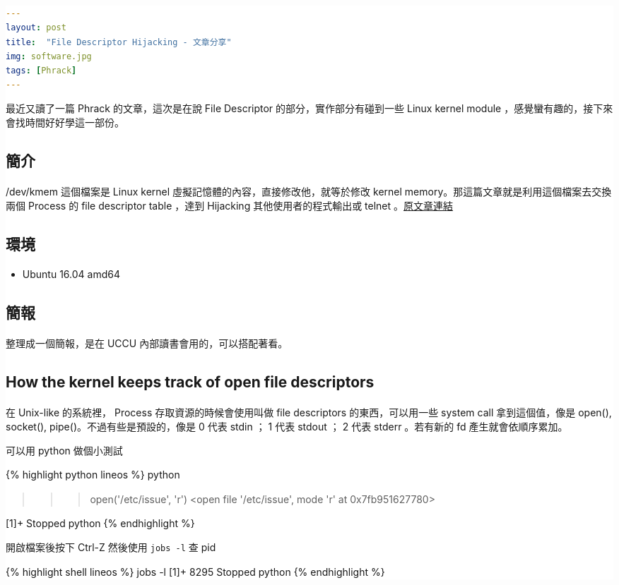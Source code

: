 ```yaml
---
layout: post
title:  "File Descriptor Hijacking - 文章分享"
img: software.jpg
tags: [Phrack]
---
```


最近又讀了一篇 Phrack 的文章，這次是在說 File Descriptor 的部分，實作部分有碰到一些 Linux kernel module ，感覺蠻有趣的，接下來會找時間好好學這一部份。  

## 簡介

/dev/kmem 這個檔案是 Linux kernel 虛擬記憶體的內容，直接修改他，就等於修改 kernel memory。那這篇文章就是利用這個檔案去交換兩個 Process 的 file descriptor table ，達到 Hijacking 其他使用者的程式輸出或 telnet 。[原文章連結](http://www.phrack.org/issues/51/5.html#article)

## 環境

* Ubuntu 16.04 amd64  

## 簡報

整理成一個簡報，是在 UCCU 內部讀書會用的，可以搭配著看。

<div class="slide_container"><iframe src="https://docs.google.com/presentation/d/e/2PACX-1vT5DI2ezGqHavj1InV5gePgXs41_yNf894DBf7ZU-tLeR0jEjyRy9Wu0o5p4vVGnb0YdQF109fZH8Qd/embed?start=false&loop=false&delayms=3000" frameborder="0" allowfullscreen="true" mozallowfullscreen="true" webkitallowfullscreen="true" style="
    width: 100%;
    height: 100%;
" class="slide_content"></iframe></div>

## How the kernel keeps track of open file descriptors

在 Unix-like 的系統裡， Process 存取資源的時候會使用叫做 file descriptors 的東西，可以用一些 system call 拿到這個值，像是 open(), socket(), pipe()。不過有些是預設的，像是 0 代表 stdin ； 1 代表 stdout ； 2 代表 stderr 。若有新的 fd 產生就會依順序累加。

可以用 python 做個小測試

{% highlight python lineos %}
python
>>> open('/etc/issue', 'r')
<open file '/etc/issue', mode 'r' at 0x7fb951627780>
>>>
[1]+  Stopped                 python
{% endhighlight %}

開啟檔案後按下 Ctrl-Z 然後使用 `jobs -l` 查 pid

{% highlight shell lineos %}
jobs -l
[1]+  8295 Stopped                 python
{% endhighlight %}
